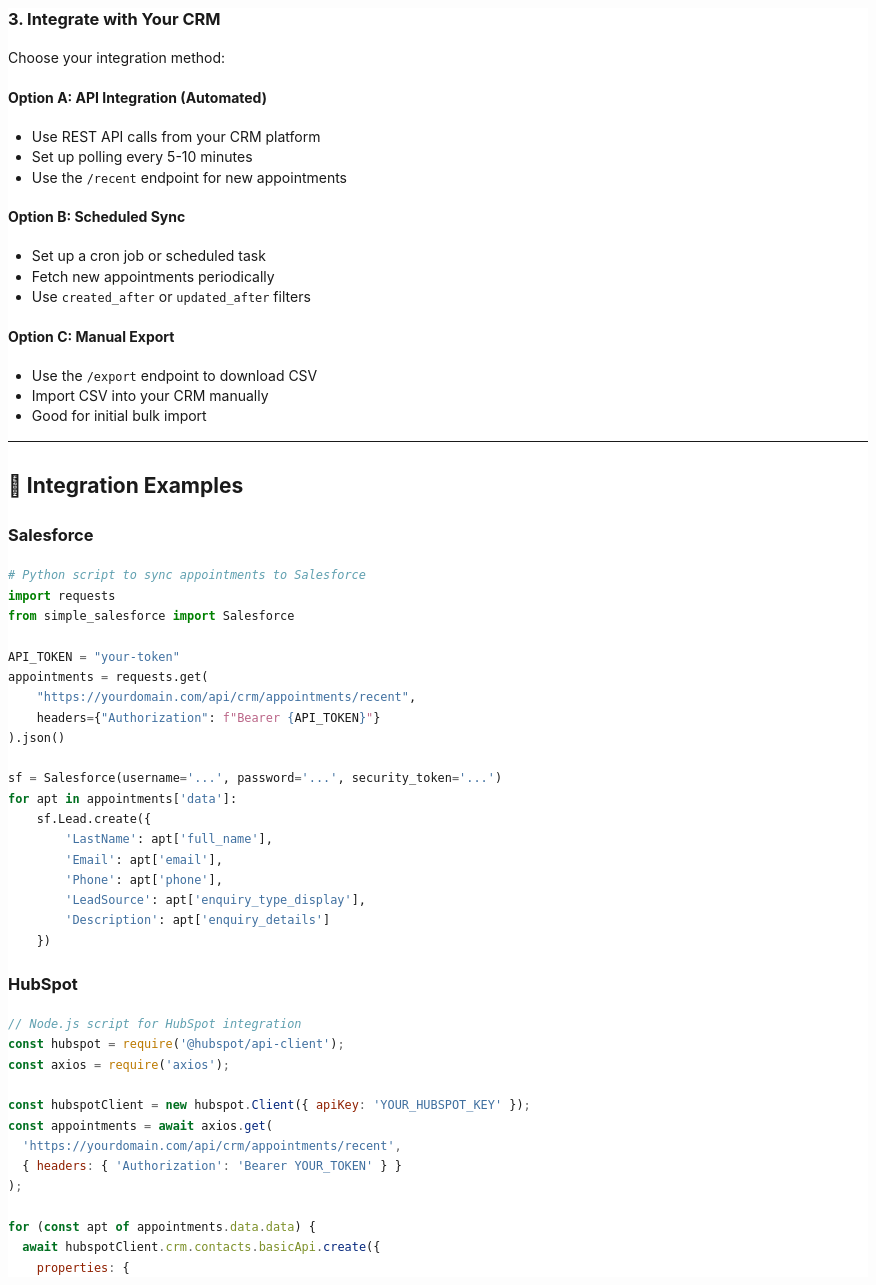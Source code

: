 ```bash
```

### 3. Integrate with Your CRM

Choose your integration method:

#### Option A: API Integration (Automated)
- Use REST API calls from your CRM platform
- Set up polling every 5-10 minutes
- Use the `/recent` endpoint for new appointments

#### Option B: Scheduled Sync
- Set up a cron job or scheduled task
- Fetch new appointments periodically
- Use `created_after` or `updated_after` filters

#### Option C: Manual Export
- Use the `/export` endpoint to download CSV
- Import CSV into your CRM manually
- Good for initial bulk import

---

## 📖 Integration Examples

### Salesforce
```python
# Python script to sync appointments to Salesforce
import requests
from simple_salesforce import Salesforce

API_TOKEN = "your-token"
appointments = requests.get(
    "https://yourdomain.com/api/crm/appointments/recent",
    headers={"Authorization": f"Bearer {API_TOKEN}"}
).json()

sf = Salesforce(username='...', password='...', security_token='...')
for apt in appointments['data']:
    sf.Lead.create({
        'LastName': apt['full_name'],
        'Email': apt['email'],
        'Phone': apt['phone'],
        'LeadSource': apt['enquiry_type_display'],
        'Description': apt['enquiry_details']
    })
```

### HubSpot
```javascript
// Node.js script for HubSpot integration
const hubspot = require('@hubspot/api-client');
const axios = require('axios');

const hubspotClient = new hubspot.Client({ apiKey: 'YOUR_HUBSPOT_KEY' });
const appointments = await axios.get(
  'https://yourdomain.com/api/crm/appointments/recent',
  { headers: { 'Authorization': 'Bearer YOUR_TOKEN' } }
);

for (const apt of appointments.data.data) {
  await hubspotClient.crm.contacts.basicApi.create({
    properties: {
```